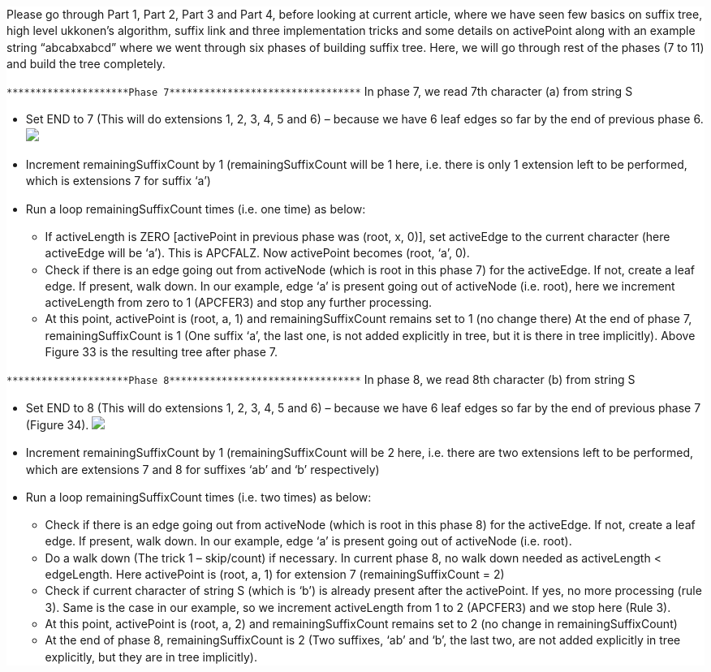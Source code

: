 Please go through Part 1, Part 2, Part 3 and Part 4, before looking at current article, where we have seen few basics on suffix tree, high level ukkonen’s algorithm, suffix link and three implementation tricks and some details on activePoint along with an example string “abcabxabcd” where we went through six phases of building suffix tree.
Here, we will go through rest of the phases (7 to 11) and build the tree completely.

`*********************Phase 7*********************************`
In phase 7, we read 7th character (a) from string S

* Set END to 7 (This will do extensions 1, 2, 3, 4, 5 and 6) – because we have 6 leaf edges so far by the end of previous phase 6.
![](https://www.geeksforgeeks.org/wp-content/uploads/ukkonen_1_33.png)

* Increment remainingSuffixCount by 1 (remainingSuffixCount will be 1 here, i.e. there is only 1 extension left to be performed, which is extensions 7 for suffix ‘a’)
* Run a loop remainingSuffixCount times (i.e. one time) as below:
    * If activeLength is ZERO [activePoint in previous phase was (root, x, 0)], set activeEdge to the current character (here activeEdge will be ‘a’). This is APCFALZ. Now activePoint becomes (root, ‘a’, 0).
    * Check if there is an edge going out from activeNode (which is root in this phase 7) for the activeEdge. If not, create a leaf edge. If present, walk down. In our example, edge ‘a’ is present going out of activeNode (i.e. root), here we increment activeLength from zero to 1 (APCFER3) and stop any further processing.
    * At this point, activePoint is (root, a, 1) and remainingSuffixCount remains set to 1 (no change there)
At the end of phase 7, remainingSuffixCount is 1 (One suffix ‘a’, the last one, is not added explicitly in tree, but it is there in tree implicitly).
Above Figure 33 is the resulting tree after phase 7.



`*********************Phase 8*********************************`
In phase 8, we read 8th character (b) from string S

* Set END to 8 (This will do extensions 1, 2, 3, 4, 5 and 6) – because we have 6 leaf edges so far by the end of previous phase 7 (Figure 34).
![](https://www.geeksforgeeks.org/wp-content/uploads/ukkonen_1_34.png)

* Increment remainingSuffixCount by 1 (remainingSuffixCount will be 2 here, i.e. there are two extensions left to be performed, which are extensions 7 and 8 for suffixes ‘ab’ and ‘b’ respectively)
* Run a loop remainingSuffixCount times (i.e. two times) as below:
    * Check if there is an edge going out from activeNode (which is root in this phase 8) for the activeEdge. If not, create a leaf edge. If present, walk down. In our example, edge ‘a’ is present going out of activeNode (i.e. root).
    * Do a walk down (The trick 1 – skip/count) if necessary. In current phase 8, no walk down needed as activeLength < edgeLength. Here activePoint is (root, a, 1) for extension 7 (remainingSuffixCount = 2)
    * Check if current character of string S (which is ‘b’) is already present after the activePoint. If yes, no more processing (rule 3). Same is the case in our example, so we increment activeLength from 1 to 2 (APCFER3) and we stop here (Rule 3).
    * At this point, activePoint is (root, a, 2) and remainingSuffixCount remains set to 2 (no change in remainingSuffixCount)
    * At the end of phase 8, remainingSuffixCount is 2 (Two suffixes, ‘ab’ and ‘b’, the last two, are not added explicitly in tree explicitly, but they are in tree implicitly).
